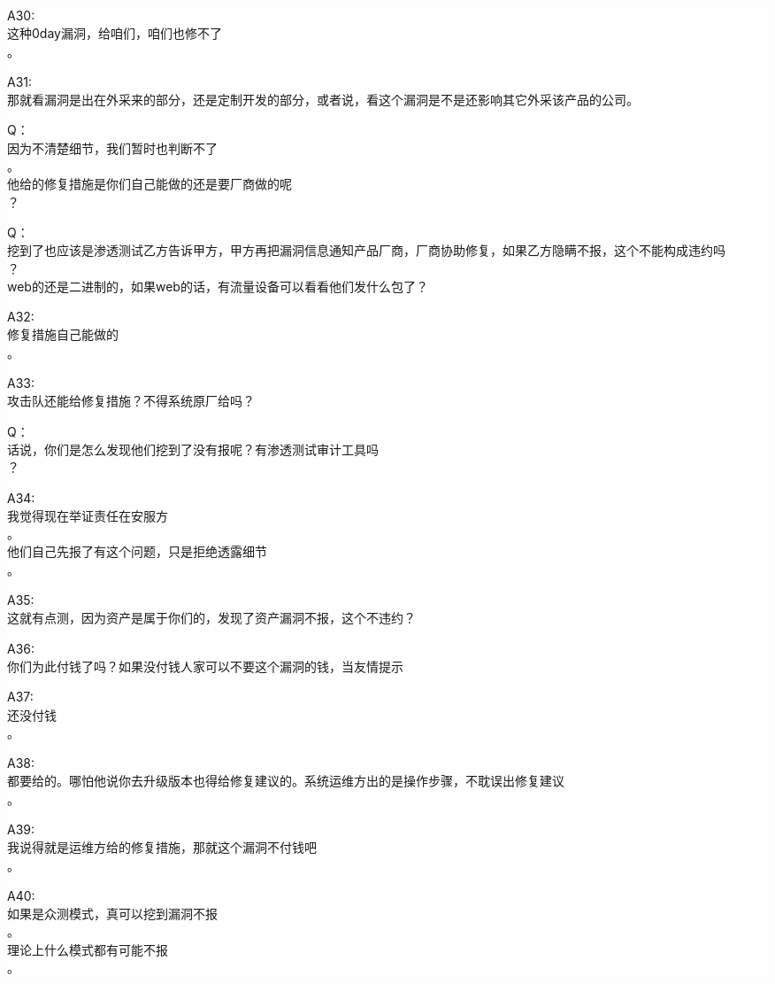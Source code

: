 A30:  
这种0day漏洞，给咱们，咱们也修不了  
。  
  
A31:  
那就看漏洞是出在外采来的部分，还是定制开发的部分，或者说，看这个漏洞是不是还影响其它外采该产品的公司。  
  
Q：  
因为不清楚细节，我们暂时也判断不了  
。  
他给的修复措施是你们自己能做的还是要厂商做的呢  
？  
  
Q：  
挖到了也应该是渗透测试乙方告诉甲方，甲方再把漏洞信息通知产品厂商，厂商协助修复，如果乙方隐瞒不报，这个不能构成违约吗  
？  
web的还是二进制的，如果web的话，有流量设备可以看看他们发什么包了？  
  
A32:  
修复措施自己能做的  
。  
  
A33:  
攻击队还能给修复措施？不得系统原厂给吗？  
  
Q：  
话说，你们是怎么发现他们挖到了没有报呢？有渗透测试审计工具吗  
？  
  
A34:  
我觉得现在举证责任在安服方  
。  
他们自己先报了有这个问题，只是拒绝透露细节  
。  
  
A35:  
这就有点测，因为资产是属于你们的，发现了资产漏洞不报，这个不违约？  
  
A36:  
你们为此付钱了吗？如果没付钱人家可以不要这个漏洞的钱，当友情提示  
  
A37:  
还没付钱  
。  
  
A38:  
都要给的。哪怕他说你去升级版本也得给修复建议的。系统运维方出的是操作步骤，不耽误出修复建议  
。  
  
A39:  
我说得就是运维方给的修复措施，那就这个漏洞不付钱吧  
。  
  
A40:  
如果是众测模式，真可以挖到漏洞不报  
。  
理论上什么模式都有可能不报  
。  
  